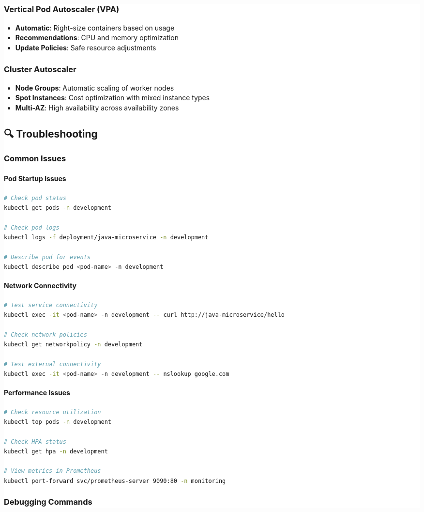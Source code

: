 ### Vertical Pod Autoscaler (VPA)
- **Automatic**: Right-size containers based on usage
- **Recommendations**: CPU and memory optimization
- **Update Policies**: Safe resource adjustments

### Cluster Autoscaler
- **Node Groups**: Automatic scaling of worker nodes
- **Spot Instances**: Cost optimization with mixed instance types
- **Multi-AZ**: High availability across availability zones

## 🔍 Troubleshooting

### Common Issues

#### Pod Startup Issues
```bash
# Check pod status
kubectl get pods -n development

# Check pod logs
kubectl logs -f deployment/java-microservice -n development

# Describe pod for events
kubectl describe pod <pod-name> -n development
```

#### Network Connectivity
```bash
# Test service connectivity
kubectl exec -it <pod-name> -n development -- curl http://java-microservice/hello

# Check network policies
kubectl get networkpolicy -n development

# Test external connectivity
kubectl exec -it <pod-name> -n development -- nslookup google.com
```

#### Performance Issues
```bash
# Check resource utilization
kubectl top pods -n development

# Check HPA status
kubectl get hpa -n development

# View metrics in Prometheus
kubectl port-forward svc/prometheus-server 9090:80 -n monitoring
```

### Debugging Commands
